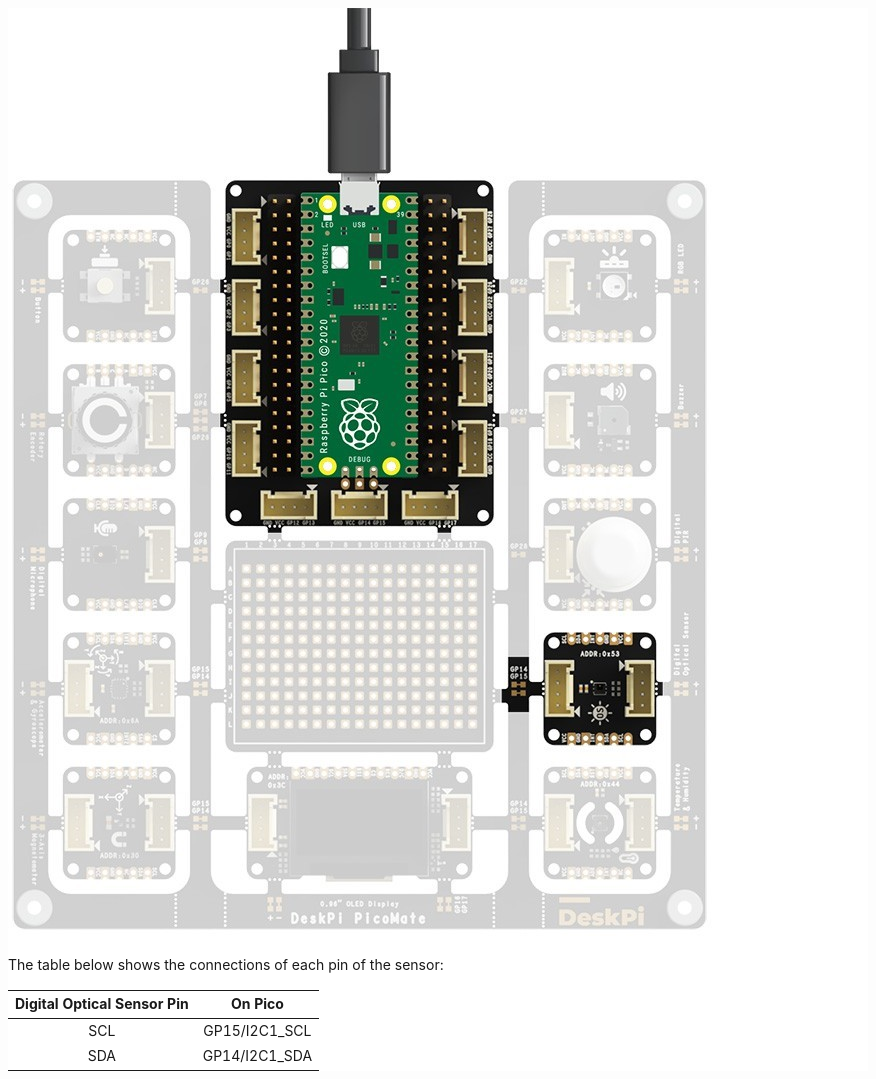 ![Digital Optical Sensor](./imgs/picomate/DOSensor.jpg)

The table below shows the connections of each pin of the sensor:

|Digital Optical Sensor Pin	| On Pico |
|:---:|:---:|
|SCL|GP15/I2C1_SCL|
|SDA|GP14/I2C1_SDA|
